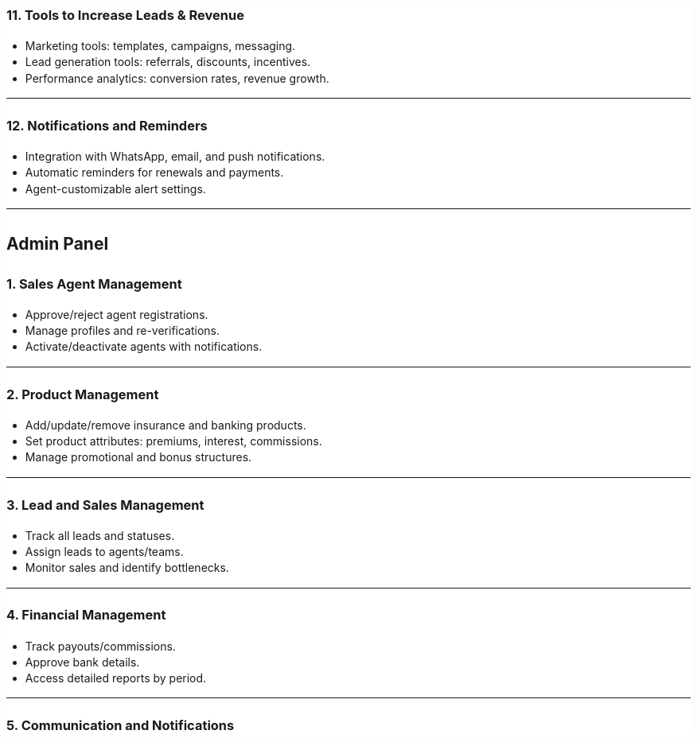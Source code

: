 
### 11. Tools to Increase Leads & Revenue

- Marketing tools: templates, campaigns, messaging.
- Lead generation tools: referrals, discounts, incentives.
- Performance analytics: conversion rates, revenue growth.

---

### 12. Notifications and Reminders

- Integration with WhatsApp, email, and push notifications.
- Automatic reminders for renewals and payments.
- Agent-customizable alert settings.

---

## Admin Panel

### 1. Sales Agent Management

- Approve/reject agent registrations.
- Manage profiles and re-verifications.
- Activate/deactivate agents with notifications.

---

### 2. Product Management

- Add/update/remove insurance and banking products.
- Set product attributes: premiums, interest, commissions.
- Manage promotional and bonus structures.

---

### 3. Lead and Sales Management

- Track all leads and statuses.
- Assign leads to agents/teams.
- Monitor sales and identify bottlenecks.

---

### 4. Financial Management

- Track payouts/commissions.
- Approve bank details.
- Access detailed reports by period.

---

### 5. Communication and Notifications
